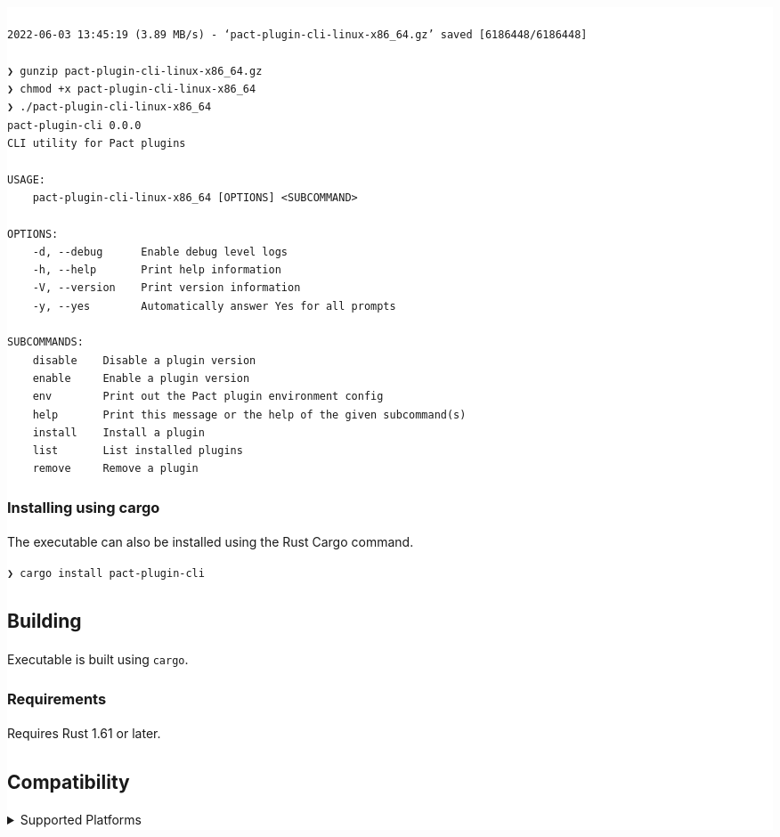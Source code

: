 ```console,ignore

2022-06-03 13:45:19 (3.89 MB/s) - ‘pact-plugin-cli-linux-x86_64.gz’ saved [6186448/6186448]

❯ gunzip pact-plugin-cli-linux-x86_64.gz
❯ chmod +x pact-plugin-cli-linux-x86_64  
❯ ./pact-plugin-cli-linux-x86_64 
pact-plugin-cli 0.0.0
CLI utility for Pact plugins

USAGE:
    pact-plugin-cli-linux-x86_64 [OPTIONS] <SUBCOMMAND>

OPTIONS:
    -d, --debug      Enable debug level logs
    -h, --help       Print help information
    -V, --version    Print version information
    -y, --yes        Automatically answer Yes for all prompts

SUBCOMMANDS:
    disable    Disable a plugin version
    enable     Enable a plugin version
    env        Print out the Pact plugin environment config
    help       Print this message or the help of the given subcommand(s)
    install    Install a plugin
    list       List installed plugins
    remove     Remove a plugin
```

### Installing using cargo

The executable can also be installed using the Rust Cargo command.

```console,ignore
❯ cargo install pact-plugin-cli
```

## Building

Executable is built using `cargo`.

### Requirements

Requires Rust 1.61 or later.

## Compatibility

<details><summary>Supported Platforms</summary></details>
